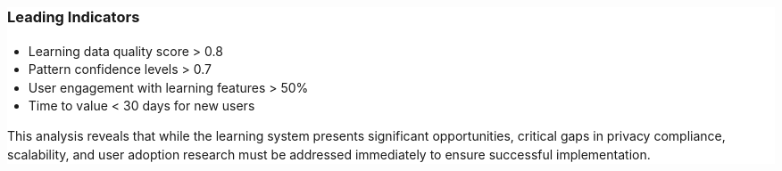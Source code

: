 ### Leading Indicators
- Learning data quality score > 0.8
- Pattern confidence levels > 0.7
- User engagement with learning features > 50%
- Time to value < 30 days for new users

This analysis reveals that while the learning system presents significant opportunities, critical gaps in privacy compliance, scalability, and user adoption research must be addressed immediately to ensure successful implementation.